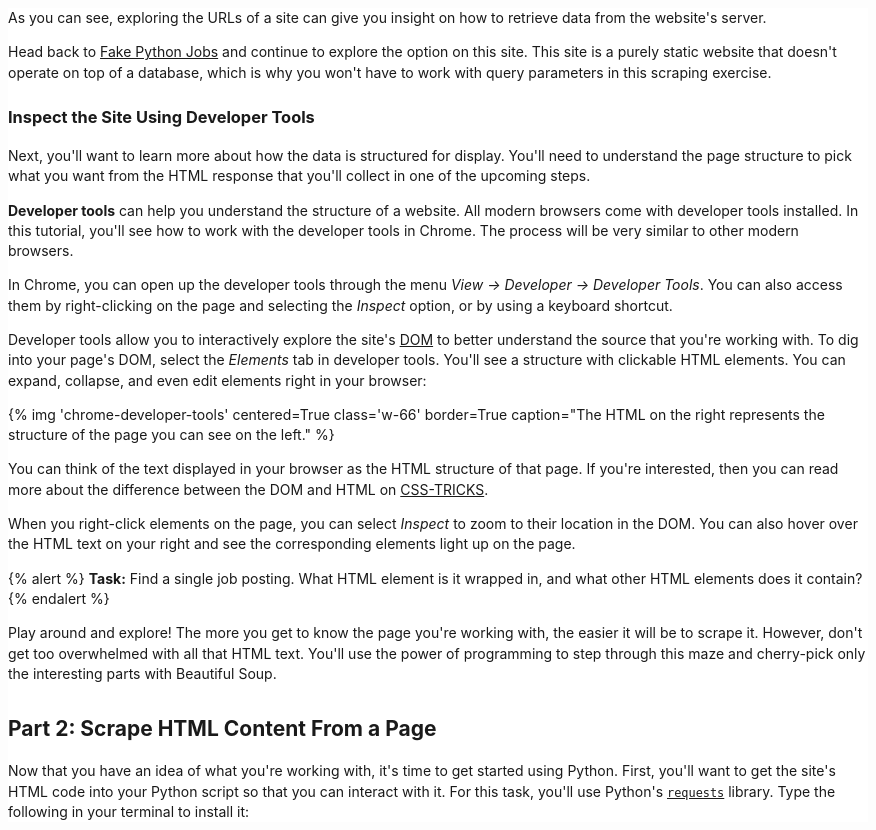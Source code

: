 As you can see, exploring the URLs of a site can give you insight on how to retrieve data from the website's server.


Head back to [Fake Python Jobs](https://martin-martin.github.io/fake-jobs/) and continue to explore the option on this site. This site is a purely static website that doesn't operate on top of a database, which is why you won't have to work with query parameters in this scraping exercise.

### Inspect the Site Using Developer Tools

Next, you'll want to learn more about how the data is structured for display. You'll need to understand the page structure to pick what you want from the HTML response that you'll collect in one of the upcoming steps.

**Developer tools** can help you understand the structure of a website. All modern browsers come with developer tools installed. In this tutorial, you'll see how to work with the developer tools in Chrome. The process will be very similar to other modern browsers.

In Chrome, you can open up the developer tools through the menu *View → Developer → Developer Tools*. You can also access them by right-clicking on the page and selecting the *Inspect* option, or by using a keyboard shortcut.

Developer tools allow you to interactively explore the site's [DOM](https://en.wikipedia.org/wiki/Document_Object_Model) to better understand the source that you're working with. To dig into your page's DOM, select the *Elements* tab in developer tools. You'll see a structure with clickable HTML elements. You can expand, collapse, and even edit elements right in your browser:


{% img 'chrome-developer-tools' centered=True class='w-66' border=True caption="The HTML on the right represents the structure of the page you can see on the left." %}

You can think of the text displayed in your browser as the HTML structure of that page. If you're interested, then you can read more about the difference between the DOM and HTML on [CSS-TRICKS](https://css-tricks.com/dom/).

When you right-click elements on the page, you can select *Inspect* to zoom to their location in the DOM. You can also hover over the HTML text on your right and see the corresponding elements light up on the page.

{% alert %}
**Task:** Find a single job posting. What HTML element is it wrapped in, and what other HTML elements does it contain?
{% endalert %}

Play around and explore! The more you get to know the page you're working with, the easier it will be to scrape it. However, don't get too overwhelmed with all that HTML text. You'll use the power of programming to step through this maze and cherry-pick only the interesting parts with Beautiful Soup.

## Part 2: Scrape HTML Content From a Page

Now that you have an idea of what you're working with, it's time to get started using Python. First, you'll want to get the site's HTML code into your Python script so that you can interact with it. For this task, you'll use Python's [`requests`](https://realpython.com/python-requests/) library. Type the following in your terminal to install it:

